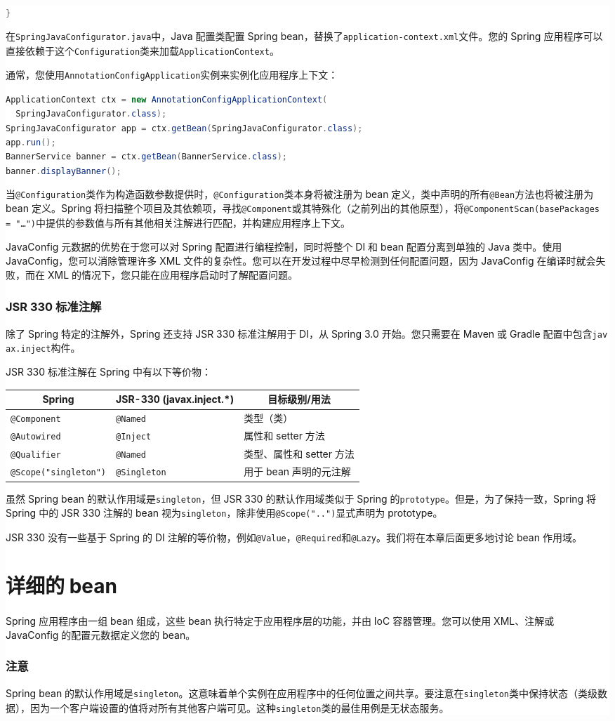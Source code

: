 ```java
}
```

在`SpringJavaConfigurator.java`中，Java 配置类配置 Spring bean，替换了`application-context.xml`文件。您的 Spring 应用程序可以直接依赖于这个`Configuration`类来加载`ApplicationContext`。

通常，您使用`AnnotationConfigApplication`实例来实例化应用程序上下文：

```java
ApplicationContext ctx = new AnnotationConfigApplicationContext(
  SpringJavaConfigurator.class);
SpringJavaConfigurator app = ctx.getBean(SpringJavaConfigurator.class);
app.run();
BannerService banner = ctx.getBean(BannerService.class);
banner.displayBanner();
```

当`@Configuration`类作为构造函数参数提供时，`@Configuration`类本身将被注册为 bean 定义，类中声明的所有`@Bean`方法也将被注册为 bean 定义。Spring 将扫描整个项目及其依赖项，寻找`@Component`或其特殊化（之前列出的其他原型），将`@ComponentScan(basePackages = "…")`中提供的参数值与所有其他相关注解进行匹配，并构建应用程序上下文。

JavaConfig 元数据的优势在于您可以对 Spring 配置进行编程控制，同时将整个 DI 和 bean 配置分离到单独的 Java 类中。使用 JavaConfig，您可以消除管理许多 XML 文件的复杂性。您可以在开发过程中尽早检测到任何配置问题，因为 JavaConfig 在编译时就会失败，而在 XML 的情况下，您只能在应用程序启动时了解配置问题。

### JSR 330 标准注解

除了 Spring 特定的注解外，Spring 还支持 JSR 330 标准注解用于 DI，从 Spring 3.0 开始。您只需要在 Maven 或 Gradle 配置中包含`javax.inject`构件。

JSR 330 标准注解在 Spring 中有以下等价物：

| Spring | JSR-330 (javax.inject.*) | 目标级别/用法 |
| --- | --- | --- |
| `@Component` | `@Named` | 类型（类） |
| `@Autowired` | `@Inject` | 属性和 setter 方法 |
| `@Qualifier` | `@Named` | 类型、属性和 setter 方法 |
| `@Scope("singleton")` | `@Singleton` | 用于 bean 声明的元注解 |

虽然 Spring bean 的默认作用域是`singleton`，但 JSR 330 的默认作用域类似于 Spring 的`prototype`。但是，为了保持一致，Spring 将 Spring 中的 JSR 330 注解的 bean 视为`singleton`，除非使用`@Scope("..")`显式声明为 prototype。

JSR 330 没有一些基于 Spring 的 DI 注解的等价物，例如`@Value`，`@Required`和`@Lazy`。我们将在本章后面更多地讨论 bean 作用域。

# 详细的 bean

Spring 应用程序由一组 bean 组成，这些 bean 执行特定于应用程序层的功能，并由 IoC 容器管理。您可以使用 XML、注解或 JavaConfig 的配置元数据定义您的 bean。

### 注意

Spring bean 的默认作用域是`singleton`。这意味着单个实例在应用程序中的任何位置之间共享。要注意在`singleton`类中保持状态（类级数据），因为一个客户端设置的值将对所有其他客户端可见。这种`singleton`类的最佳用例是无状态服务。
